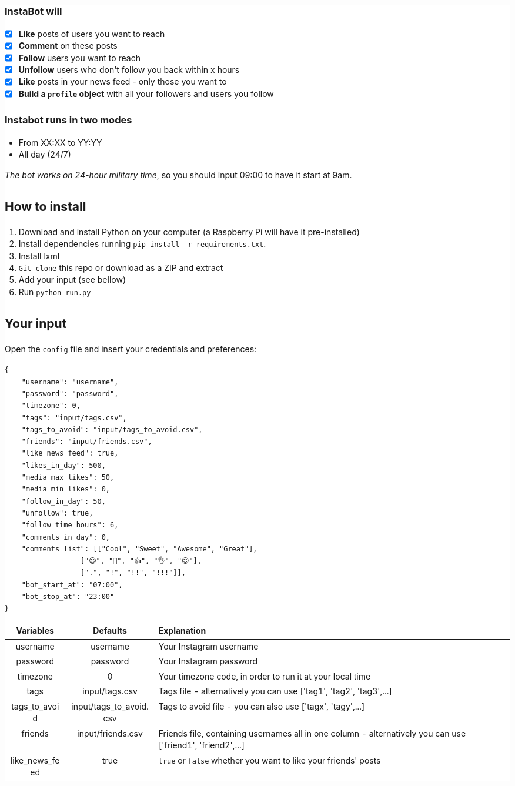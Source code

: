 ### InstaBot will

-   [x] **Like** posts of users you want to reach
-   [x] **Comment** on these posts
-   [x] **Follow** users you want to reach
-   [x] **Unfollow** users who don't follow you back within x hours
-   [x] **Like** posts in your news feed - only those you want to
-   [x] **Build a `profile` object** with all your followers and users you follow

### Instabot runs in two modes

-   From XX:XX to YY:YY
-   All day (24/7)

_The bot works on 24-hour military time_, so you should input 09:00 to have it start at 9am.

## How to install

1.  Download and install Python on your computer (a Raspberry Pi will have it pre-installed)
2.  Install dependencies running `pip install -r requirements.txt`. 
3.  [Install lxml](http://lxml.de/installation.html)
4.  `Git clone` this repo or download as a ZIP and extract
5.  Add your input (see bellow)
6.  Run `python run.py`

## Your input

Open the `config` file and insert your credentials and preferences:

    {
    	"username": "username",
    	"password": "password",
    	"timezone": 0,
    	"tags": "input/tags.csv",
    	"tags_to_avoid": "input/tags_to_avoid.csv",
    	"friends": "input/friends.csv",
    	"like_news_feed": true,
    	"likes_in_day": 500,
    	"media_max_likes": 50,
    	"media_min_likes": 0,
    	"follow_in_day": 50,
    	"unfollow": true,
    	"follow_time_hours": 6,
    	"comments_in_day": 0,
    	"comments_list": [["Cool", "Sweet", "Awesome", "Great"],
                      ["😄", "🙌", "👍", "👌", "😊"], 
                      [".", "!", "!!", "!!!"]],
    	"bot_start_at": "07:00",
    	"bot_stop_at": "23:00"
    }

|     Variables     |                                        Defaults                                       | Explanation                                                                                                  |
| :---------------: | :-----------------------------------------------------------------------------------: | :----------------------------------------------------------------------------------------------------------- |
|      username     |                                        username                                       | Your Instagram username                                                                                      |
|      password     |                                        password                                       | Your Instagram password                                                                                      |
|      timezone     |                                           0                                           | Your timezone code, in order to run it at your local time                                                    |
|        tags       |                                     input/tags.csv                                    | Tags file - alternatively you can use \['tag1', 'tag2', 'tag3',...]                                          |
|   tags_to_avoid   |                                input/tags_to_avoid.csv                                | Tags to avoid file - you can also use \['tagx', 'tagy',...]                                                  |
|      friends      |                                   input/friends.csv                                   | Friends file, containing usernames all in one column - alternatively you can use \['friend1', 'friend2',...] |
|   like_news_feed  |                                          true                                         | `true` or `false` whether you want to like your friends' posts                                               |